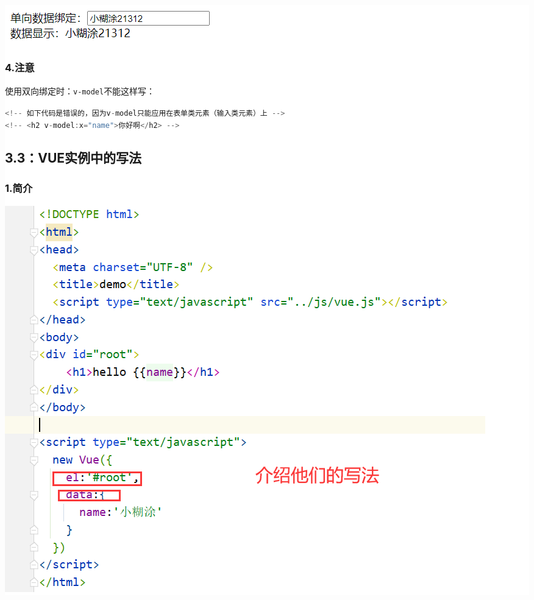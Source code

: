 <img src="./images/image-20211216112340204.png" alt="image-20211216112340204" />

### 4.注意

使用双向绑定时：`v-model`不能这样写：

```java
<!-- 如下代码是错误的，因为v-model只能应用在表单类元素（输入类元素）上 -->
<!-- <h2 v-model:x="name">你好啊</h2> -->
```

## 3.3：VUE实例中的写法

### 1.简介

<img src="./images/image-20211216112843319.png" alt="image-20211216112843319" />
